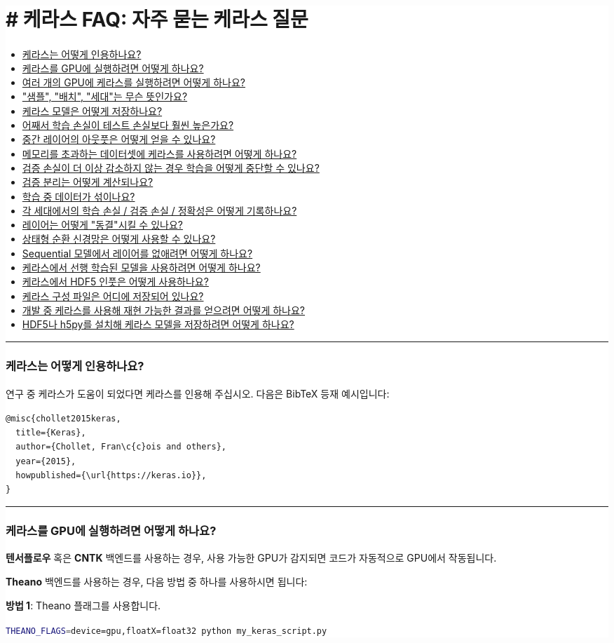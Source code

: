 # # 케라스 FAQ: 자주 묻는 케라스 질문

- [케라스는 어떻게 인용하나요?](#how-should-i-cite-keras)
- [케라스를 GPU에 실행하려면 어떻게 하나요?](#how-can-i-run-keras-on-gpu)
- [여러 개의 GPU에 케라스를 실행하려면 어떻게 하나요?](#how-can-i-run-a-keras-model-on-multiple-gpus)
- ["샘플", "배치", "세대"는 무슨 뜻인가요?](#what-does-sample-batch-epoch-mean)
- [케라스 모델은 어떻게 저장하나요?](#how-can-i-save-a-keras-model)
- [어째서 학습 손실이 테스트 손실보다 훨씬 높은가요?](#why-is-the-training-loss-much-higher-than-the-testing-loss)
- [중간 레이어의 아웃풋은 어떻게 얻을 수 있나요?](#how-can-i-obtain-the-output-of-an-intermediate-layer)
- [메모리를 초과하는 데이터셋에 케라스를 사용하려면 어떻게 하나요?](#how-can-i-use-keras-with-datasets-that-dont-fit-in-memory)
- [검증 손실이 더 이상 감소하지 않는 경우 학습을 어떻게 중단할 수 있나요?](#how-can-i-interrupt-training-when-the-validation-loss-isnt-decreasing-anymore)
- [검증 분리는 어떻게 계산되나요?](#how-is-the-validation-split-computed)
- [학습 중 데이터가 섞이나요?](#is-the-data-shuffled-during-training)
- [각 세대에서의 학습 손실 / 검증 손실 / 정확성은 어떻게 기록하나요?](#how-can-i-record-the-training--validation-loss--accuracy-at-each-epoch)
- [레이어는 어떻게 "동결"시킬 수 있나요?](#how-can-i-freeze-keras-layers)
- [상태형 순환 신경망은 어떻게 사용할 수 있나요?](#how-can-i-use-stateful-rnns)
- [Sequential 모델에서 레이어를 없애려면 어떻게 하나요?](#how-can-i-remove-a-layer-from-a-sequential-model)
- [케라스에서 선행 학습된 모델을 사용하려면 어떻게 하나요?](#how-can-i-use-pre-trained-models-in-keras)
- [케라스에서 HDF5 인풋은 어떻게 사용하나요?](#how-can-i-use-hdf5-inputs-with-keras)
- [케라스 구성 파일은 어디에 저장되어 있나요?](#where-is-the-keras-configuration-file-stored)
- [개발 중 케라스를 사용해 재현 가능한 결과를 얻으려면 어떻게 하나요?](#how-can-i-obtain-reproducible-results-using-keras-during-development)
- [HDF5나 h5py를 설치해 케라스 모델을 저장하려면 어떻게 하나요?](#how-can-i-install-hdf5-or-h5py-to-save-my-models-in-keras)

---

### 케라스는 어떻게 인용하나요?

연구 중 케라스가 도움이 되었다면 케라스를 인용해 주십시오. 다음은 BibTeX 등재 예시입니다:

```
@misc{chollet2015keras,
  title={Keras},
  author={Chollet, Fran\c{c}ois and others},
  year={2015},
  howpublished={\url{https://keras.io}},
}
```

---

### 케라스를 GPU에 실행하려면 어떻게 하나요?

**텐서플로우** 혹은 **CNTK** 백엔드를 사용하는 경우, 사용 가능한 GPU가 감지되면 코드가 자동적으로 GPU에서 작동됩니다.

**Theano** 백엔드를 사용하는 경우, 다음 방법 중 하나를 사용하시면 됩니다:

**방법 1**: Theano 플래그를 사용합니다.
```bash
THEANO_FLAGS=device=gpu,floatX=float32 python my_keras_script.py
```
